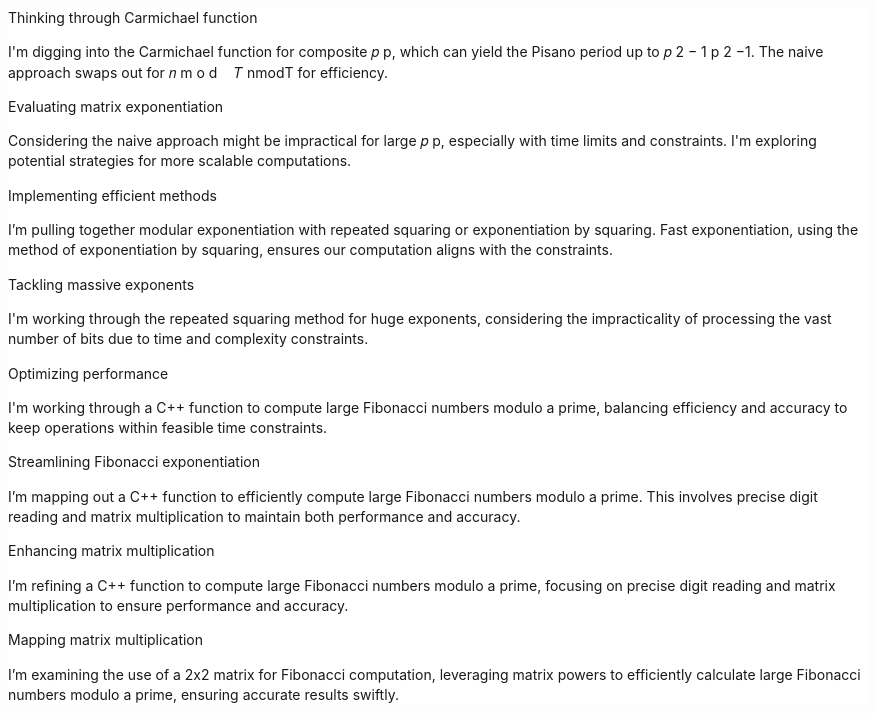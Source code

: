 Thinking through Carmichael function

I'm digging into the Carmichael function for composite 
𝑝
p, which can yield the Pisano period up to 
𝑝
2
−
1
p 
2
 −1. The naive approach swaps out for 
𝑛
m
o
d
 
 
𝑇
nmodT for efficiency.

Evaluating matrix exponentiation

Considering the naive approach might be impractical for large 
𝑝
p, especially with time limits and constraints. I'm exploring potential strategies for more scalable computations.

Implementing efficient methods

I’m pulling together modular exponentiation with repeated squaring or exponentiation by squaring. Fast exponentiation, using the method of exponentiation by squaring, ensures our computation aligns with the constraints.

Tackling massive exponents

I'm working through the repeated squaring method for huge exponents, considering the impracticality of processing the vast number of bits due to time and complexity constraints.

Optimizing performance

I'm working through a C++ function to compute large Fibonacci numbers modulo a prime, balancing efficiency and accuracy to keep operations within feasible time constraints.

Streamlining Fibonacci exponentiation

I’m mapping out a C++ function to efficiently compute large Fibonacci numbers modulo a prime. This involves precise digit reading and matrix multiplication to maintain both performance and accuracy.

Enhancing matrix multiplication

I’m refining a C++ function to compute large Fibonacci numbers modulo a prime, focusing on precise digit reading and matrix multiplication to ensure performance and accuracy.

Mapping matrix multiplication

I’m examining the use of a 2x2 matrix for Fibonacci computation, leveraging matrix powers to efficiently calculate large Fibonacci numbers modulo a prime, ensuring accurate results swiftly.
